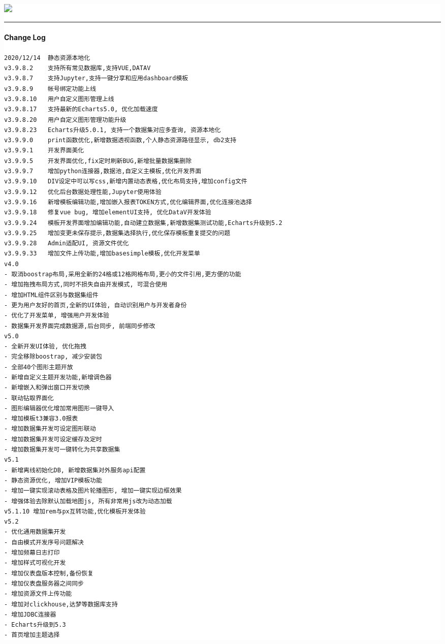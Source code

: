  <a href="https://work.weixin.qq.com/kfid/kfcded01b07b7ba963b" target="_blank"><img src="https://foruda.gitee.com/images/1662372287435411063/1c7ddbe7_5500438.png" width="200px"></a>

-------------------------------------------------------------------------------

#### Change Log
```shell script
2020/12/14  静态资源本地化
v3.9.8.2    支持所有常见数据库,支持VUE,DATAV
v3.9.8.7    支持Jupyter,支持一键分享和应用dashboard模板
v3.9.8.9    帐号绑定功能上线
v3.9.8.10   用户自定义图形管理上线
v3.9.8.17   支持最新的Echarts5.0, 优化加载速度
v3.9.8.20   用户自定义图形管理功能升级
v3.9.8.23   Echarts升级5.0.1, 支持一个数据集对应多查询, 资源本地化
v3.9.9.0    print函数优化,新增数据透视函数,个人静态资源路径显示, db2支持
v3.9.9.1    开发界面美化
v3.9.9.5    开发界面优化,fix定时刷新BUG,新增批量数据集删除
v3.9.9.7    增加python连接器,数据池,自定义主模板,优化开发界面
v3.9.9.10   DIV设定中可以写css,新增内置动态表格,优化布局支持,增加config文件
v3.9.9.12   优化后台数据处理性能,Jupyter使用体验
v3.9.9.16   新增模板编辑功能,增加嵌入报表TOKEN方式,优化编辑界面,优化连接池选择
v3.9.9.18   修复vue bug, 增加elementUI支持, 优化DataV开发体验
v3.9.9.24   模板开发界面增加编辑功能,自动建立数据集,新增数据集测试功能,Echarts升级到5.2
v3.9.9.25   增加变更未保存提示,数据集选择执行,优化保存模板重复提交的问题
v3.9.9.28   Admin适配UI, 资源文件优化
v3.9.9.33   增加文件上传功能,增加basesimple模板,优化开发菜单
v4.0
- 取消boostrap布局,采用全新的24格或12格网格布局,更小的文件引用,更方便的功能
- 增加拖拽布局方式,同时不损失自由开发模式, 可混合使用
- 增加HTML组件区别与数据集组件
- 更为用户友好的首页,全新的UI体验, 自动识别用户与开发者身份
- 优化了开发菜单, 增强用户开发体验
- 数据集开发界面完成数据源,后台同步, 前端同步修改
v5.0
- 全新开发UI体验, 优化拖拽
- 完全移除boostrap, 减少安装包
- 全部40个图形主题开放
- 新增自定义主题开发功能,新增调色器
- 新增嵌入和弹出窗口开发切换
- 联动钻取界面化
- 图形编辑器优化增加常用图形一键导入
- 增加模板t3兼容3.0报表
- 增加数据集开发可设定图形联动
- 增加数据集开发可设定缓存及定时
- 增加数据集开发可一键转化为共享数据集
v5.1
- 新增离线初始化DB, 新增数据集对外服务api配置
- 静态资源优化, 增加VIP模板功能
- 增加一键实现滚动表格及图片轮播图形, 增加一键实现边框效果
- 增强体验去除默认加载地图js, 所有非常用js改为动态加载
v5.1.10 增加rem与px互转功能,优化模板开发体验
v5.2
- 优化通用数据集开发
- 自由模式开发序号问题解决
- 增加频幕日志打印
- 增加样式可视化开发
- 增加仪表盘版本控制,备份恢复
- 增加仪表盘服务器之间同步
- 增加资源文件上传功能
- 增加对clickhouse,达梦等数据库支持
- 增加JDBC连接器
- Echarts升级到5.3
- 首页增加主题选择
```